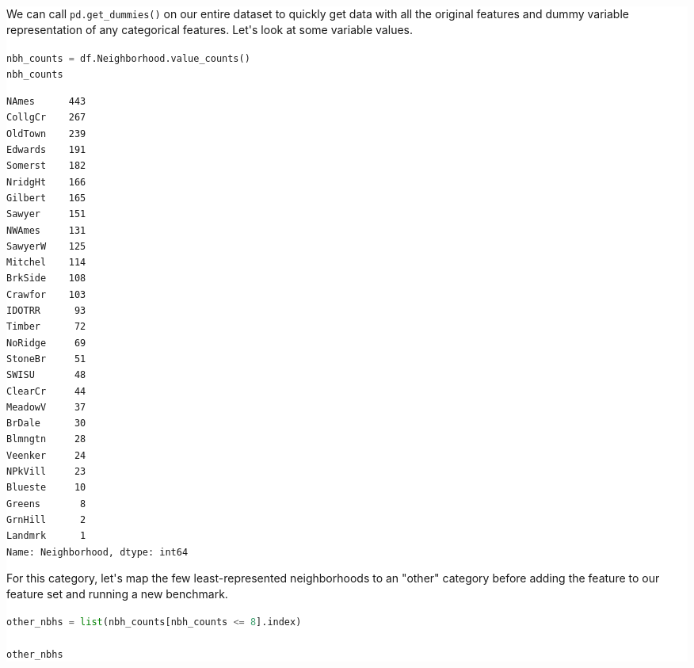 

We can call `pd.get_dummies()` on our entire dataset to quickly get data with all the original features and dummy variable representation of any categorical features. Let's look at some variable values.



```python
nbh_counts = df.Neighborhood.value_counts()
nbh_counts
```




    NAmes      443
    CollgCr    267
    OldTown    239
    Edwards    191
    Somerst    182
    NridgHt    166
    Gilbert    165
    Sawyer     151
    NWAmes     131
    SawyerW    125
    Mitchel    114
    BrkSide    108
    Crawfor    103
    IDOTRR      93
    Timber      72
    NoRidge     69
    StoneBr     51
    SWISU       48
    ClearCr     44
    MeadowV     37
    BrDale      30
    Blmngtn     28
    Veenker     24
    NPkVill     23
    Blueste     10
    Greens       8
    GrnHill      2
    Landmrk      1
    Name: Neighborhood, dtype: int64



For this category, let's map the few least-represented neighborhoods to an "other" category before adding the feature to our feature set and running a new benchmark.



```python
other_nbhs = list(nbh_counts[nbh_counts <= 8].index)

other_nbhs
```

